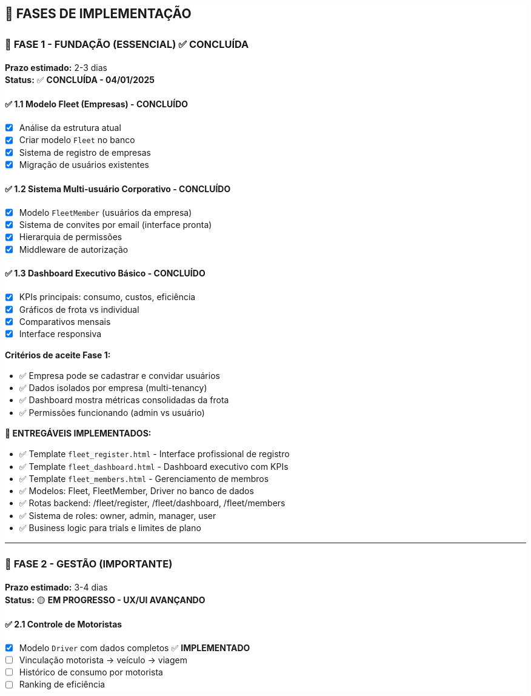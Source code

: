 
## 🚀 FASES DE IMPLEMENTAÇÃO

### 🥇 **FASE 1 - FUNDAÇÃO (ESSENCIAL)** ✅ CONCLUÍDA
**Prazo estimado:** 2-3 dias  
**Status:** ✅ **CONCLUÍDA - 04/01/2025**

#### ✅ **1.1 Modelo Fleet (Empresas)** - CONCLUÍDO
- [x] Análise da estrutura atual
- [x] Criar modelo `Fleet` no banco
- [x] Sistema de registro de empresas
- [x] Migração de usuários existentes

#### ✅ **1.2 Sistema Multi-usuário Corporativo** - CONCLUÍDO  
- [x] Modelo `FleetMember` (usuários da empresa)
- [x] Sistema de convites por email (interface pronta)
- [x] Hierarquia de permissões
- [x] Middleware de autorização

#### ✅ **1.3 Dashboard Executivo Básico** - CONCLUÍDO
- [x] KPIs principais: consumo, custos, eficiência
- [x] Gráficos de frota vs individual
- [x] Comparativos mensais  
- [x] Interface responsiva

**Critérios de aceite Fase 1:**
- ✅ Empresa pode se cadastrar e convidar usuários
- ✅ Dados isolados por empresa (multi-tenancy)
- ✅ Dashboard mostra métricas consolidadas da frota
- ✅ Permissões funcionando (admin vs usuário)

**🎯 ENTREGÁVEIS IMPLEMENTADOS:**
- ✅ Template `fleet_register.html` - Interface profissional de registro
- ✅ Template `fleet_dashboard.html` - Dashboard executivo com KPIs  
- ✅ Template `fleet_members.html` - Gerenciamento de membros
- ✅ Modelos: Fleet, FleetMember, Driver no banco de dados
- ✅ Rotas backend: /fleet/register, /fleet/dashboard, /fleet/members
- ✅ Sistema de roles: owner, admin, manager, user
- ✅ Business logic para trials e limites de plano

---

### 🥈 **FASE 2 - GESTÃO (IMPORTANTE)**
**Prazo estimado:** 3-4 dias  
**Status:** 🟡 **EM PROGRESSO - UX/UI AVANÇANDO**

#### ✅ **2.1 Controle de Motoristas**
- [x] Modelo `Driver` com dados completos ✅ **IMPLEMENTADO**
- [ ] Vinculação motorista → veículo → viagem
- [ ] Histórico de consumo por motorista
- [ ] Ranking de eficiência
